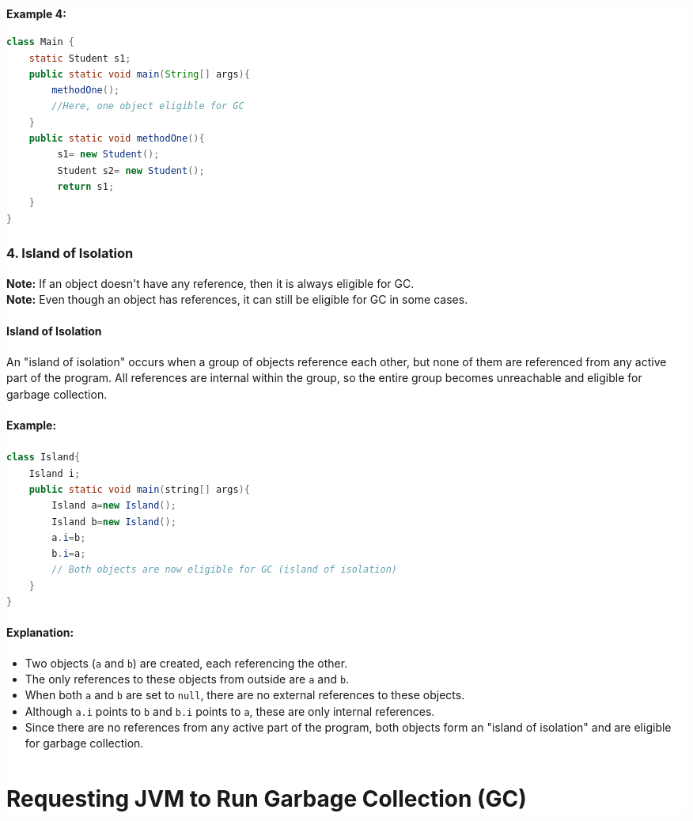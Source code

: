 **Example 4:**
```java
class Main {
    static Student s1;
    public static void main(String[] args){
        methodOne();
        //Here, one object eligible for GC
    }
    public static void methodOne(){
         s1= new Student();
         Student s2= new Student();
         return s1;
    }
}
```

### 4. Island of Isolation

**Note:** If an object doesn't have any reference, then it is always eligible for GC.  
**Note:** Even though an object has references, it can still be eligible for GC in some cases.

#### Island of Isolation

An "island of isolation" occurs when a group of objects reference each other, but none of them are referenced from any active part of the program. All references are internal within the group, so the entire group becomes unreachable and eligible for garbage collection.

#### Example:

```java
class Island{
    Island i;
    public static void main(string[] args){
        Island a=new Island();
        Island b=new Island();
        a.i=b;
        b.i=a;
        // Both objects are now eligible for GC (island of isolation)
    }
}
```

#### Explanation:

- Two objects (`a` and `b`) are created, each referencing the other.
- The only references to these objects from outside are `a` and `b`.
- When both `a` and `b` are set to `null`, there are no external references to these objects.
- Although `a.i` points to `b` and `b.i` points to `a`, these are only internal references.
- Since there are no references from any active part of the program, both objects form an "island of isolation" and are eligible for garbage collection.


# Requesting JVM to Run Garbage Collection (GC)
